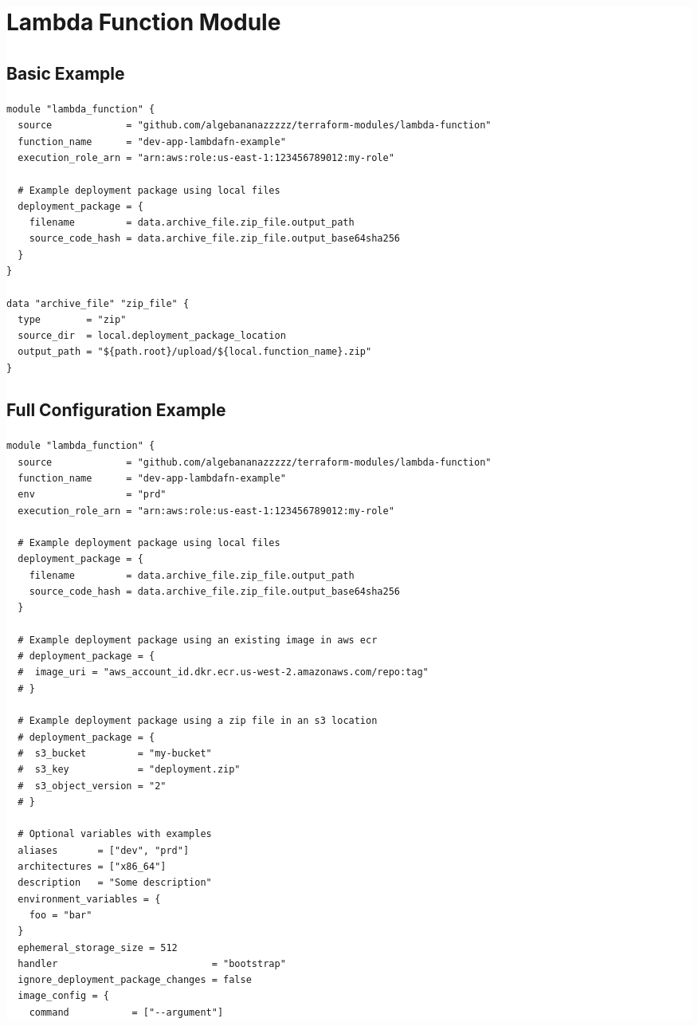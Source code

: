 # Lambda Function Module

## Basic Example 
```hcl 
module "lambda_function" {
  source             = "github.com/algebananazzzzz/terraform-modules/lambda-function"
  function_name      = "dev-app-lambdafn-example"
  execution_role_arn = "arn:aws:role:us-east-1:123456789012:my-role"
  
  # Example deployment package using local files
  deployment_package = {
    filename         = data.archive_file.zip_file.output_path
    source_code_hash = data.archive_file.zip_file.output_base64sha256
  }
}

data "archive_file" "zip_file" {
  type        = "zip"
  source_dir  = local.deployment_package_location
  output_path = "${path.root}/upload/${local.function_name}.zip"
}
```

## Full Configuration Example 
```hcl
module "lambda_function" {
  source             = "github.com/algebananazzzzz/terraform-modules/lambda-function"
  function_name      = "dev-app-lambdafn-example"
  env                = "prd"
  execution_role_arn = "arn:aws:role:us-east-1:123456789012:my-role"

  # Example deployment package using local files
  deployment_package = {
    filename         = data.archive_file.zip_file.output_path
    source_code_hash = data.archive_file.zip_file.output_base64sha256
  }
  
  # Example deployment package using an existing image in aws ecr
  # deployment_package = {
  #  image_uri = "aws_account_id.dkr.ecr.us-west-2.amazonaws.com/repo:tag"
  # }

  # Example deployment package using a zip file in an s3 location
  # deployment_package = {
  #  s3_bucket         = "my-bucket"
  #  s3_key            = "deployment.zip"
  #  s3_object_version = "2"
  # }

  # Optional variables with examples
  aliases       = ["dev", "prd"]
  architectures = ["x86_64"]
  description   = "Some description"
  environment_variables = {
    foo = "bar"
  }
  ephemeral_storage_size = 512
  handler                           = "bootstrap"
  ignore_deployment_package_changes = false
  image_config = {
    command           = ["--argument"]
```